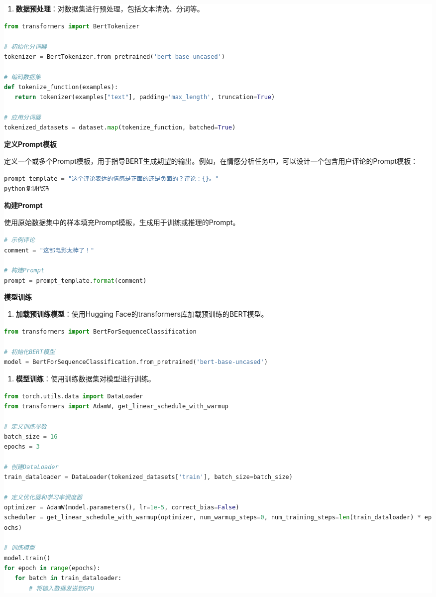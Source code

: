 1. **数据预处理**：对数据集进行预处理，包括文本清洗、分词等。

```python
from transformers import BertTokenizer
 
# 初始化分词器
tokenizer = BertTokenizer.from_pretrained('bert-base-uncased')
 
# 编码数据集
def tokenize_function(examples):
   return tokenizer(examples["text"], padding='max_length', truncation=True)
 
# 应用分词器
tokenized_datasets = dataset.map(tokenize_function, batched=True)
```

**定义Prompt模板**

定义一个或多个Prompt模板，用于指导BERT生成期望的输出。例如，在情感分析任务中，可以设计一个包含用户评论的Prompt模板：

```python
prompt_template = "这个评论表达的情感是正面的还是负面的？评论：{}。"
python复制代码
```

**构建Prompt**

使用原始数据集中的样本填充Prompt模板，生成用于训练或推理的Prompt。

```python
# 示例评论
comment = "这部电影太棒了！"
 
# 构建Prompt
prompt = prompt_template.format(comment)
```

**模型训练**

1. **加载预训练模型**：使用Hugging Face的transformers库加载预训练的BERT模型。

```python
from transformers import BertForSequenceClassification
 
# 初始化BERT模型
model = BertForSequenceClassification.from_pretrained('bert-base-uncased')
```

1. **模型训练**：使用训练数据集对模型进行训练。

```python
from torch.utils.data import DataLoader
from transformers import AdamW, get_linear_schedule_with_warmup
 
# 定义训练参数
batch_size = 16
epochs = 3
 
# 创建DataLoader
train_dataloader = DataLoader(tokenized_datasets['train'], batch_size=batch_size)
 
# 定义优化器和学习率调度器
optimizer = AdamW(model.parameters(), lr=1e-5, correct_bias=False)
scheduler = get_linear_schedule_with_warmup(optimizer, num_warmup_steps=0, num_training_steps=len(train_dataloader) * epochs)
 
# 训练模型
model.train()
for epoch in range(epochs):
   for batch in train_dataloader:
       # 将输入数据发送到GPU
```